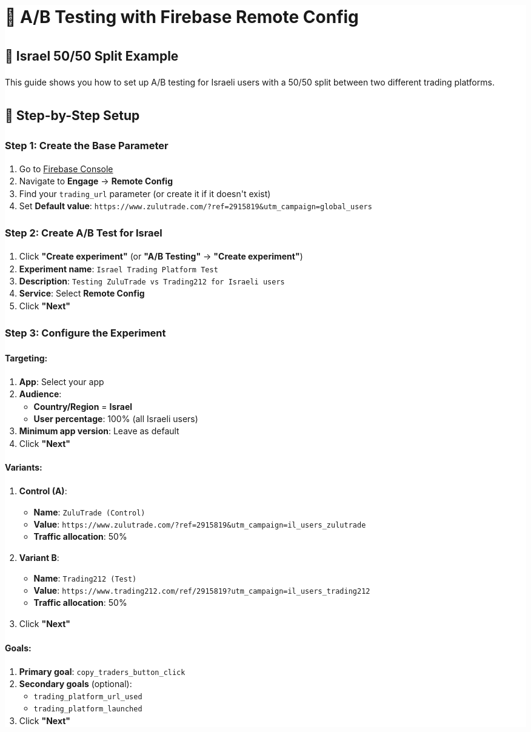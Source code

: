 # 🧪 A/B Testing with Firebase Remote Config

## 🎯 **Israel 50/50 Split Example**

This guide shows you how to set up A/B testing for Israeli users with a 50/50 split between two different trading platforms.

## 🔧 **Step-by-Step Setup**

### **Step 1: Create the Base Parameter**

1. Go to [Firebase Console](https://console.firebase.google.com/)
2. Navigate to **Engage** → **Remote Config**
3. Find your `trading_url` parameter (or create it if it doesn't exist)
4. Set **Default value**: `https://www.zulutrade.com/?ref=2915819&utm_campaign=global_users`

### **Step 2: Create A/B Test for Israel**

1. Click **"Create experiment"** (or **"A/B Testing"** → **"Create experiment"**)
2. **Experiment name**: `Israel Trading Platform Test`
3. **Description**: `Testing ZuluTrade vs Trading212 for Israeli users`
4. **Service**: Select **Remote Config**
5. Click **"Next"**

### **Step 3: Configure the Experiment**

#### **Targeting:**
1. **App**: Select your app
2. **Audience**: 
   - **Country/Region** = **Israel**
   - **User percentage**: 100% (all Israeli users)
3. **Minimum app version**: Leave as default
4. Click **"Next"**

#### **Variants:**
1. **Control (A)**: 
   - **Name**: `ZuluTrade (Control)`
   - **Value**: `https://www.zulutrade.com/?ref=2915819&utm_campaign=il_users_zulutrade`
   - **Traffic allocation**: 50%

2. **Variant B**:
   - **Name**: `Trading212 (Test)`
   - **Value**: `https://www.trading212.com/ref/2915819?utm_campaign=il_users_trading212`
   - **Traffic allocation**: 50%

3. Click **"Next"**

#### **Goals:**
1. **Primary goal**: `copy_traders_button_click`
2. **Secondary goals** (optional):
   - `trading_platform_url_used`
   - `trading_platform_launched`
3. Click **"Next"**
